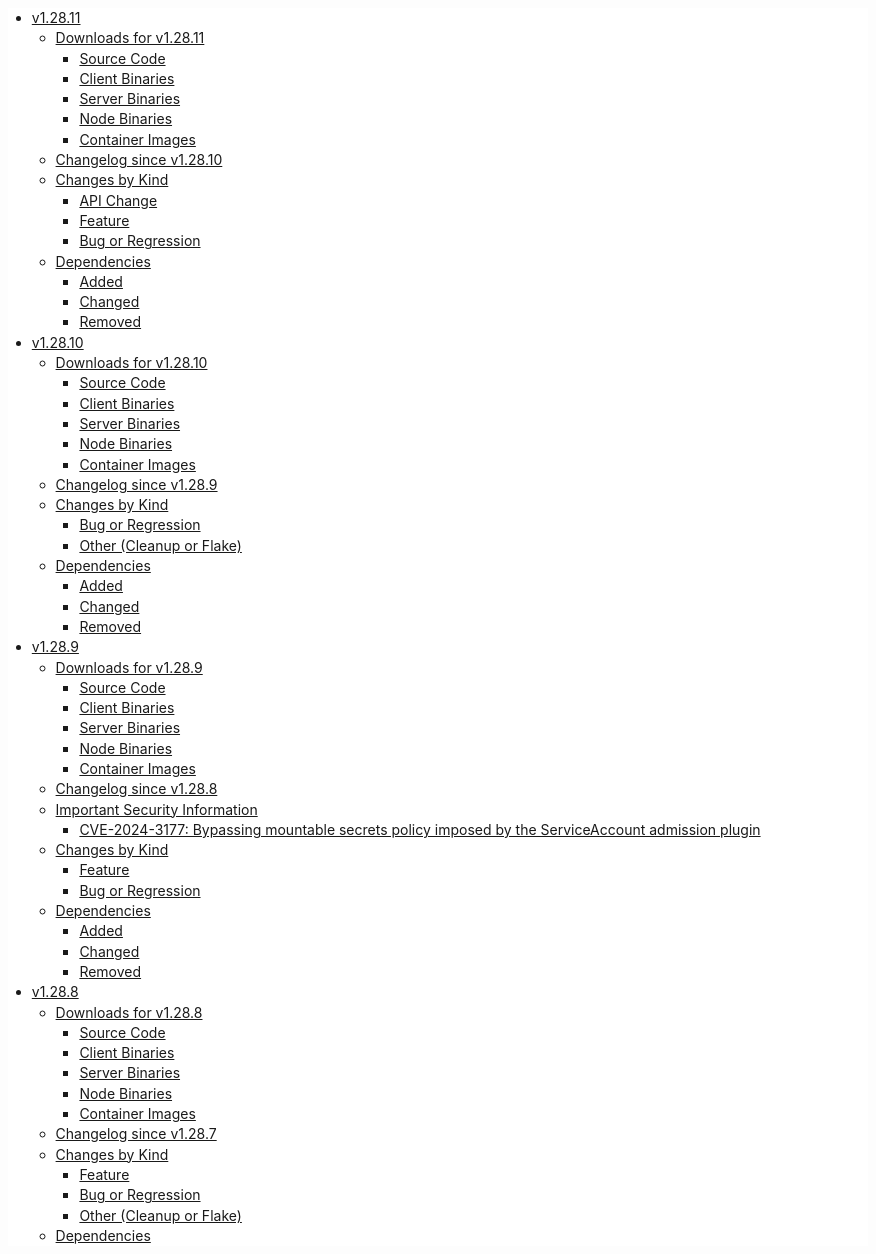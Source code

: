 

- [v1.28.11](#v12811)
  - [Downloads for v1.28.11](#downloads-for-v12811)
    - [Source Code](#source-code)
    - [Client Binaries](#client-binaries)
    - [Server Binaries](#server-binaries)
    - [Node Binaries](#node-binaries)
    - [Container Images](#container-images)
  - [Changelog since v1.28.10](#changelog-since-v12810)
  - [Changes by Kind](#changes-by-kind)
    - [API Change](#api-change)
    - [Feature](#feature)
    - [Bug or Regression](#bug-or-regression)
  - [Dependencies](#dependencies)
    - [Added](#added)
    - [Changed](#changed)
    - [Removed](#removed)
- [v1.28.10](#v12810)
  - [Downloads for v1.28.10](#downloads-for-v12810)
    - [Source Code](#source-code-1)
    - [Client Binaries](#client-binaries-1)
    - [Server Binaries](#server-binaries-1)
    - [Node Binaries](#node-binaries-1)
    - [Container Images](#container-images-1)
  - [Changelog since v1.28.9](#changelog-since-v1289)
  - [Changes by Kind](#changes-by-kind-1)
    - [Bug or Regression](#bug-or-regression-1)
    - [Other (Cleanup or Flake)](#other-cleanup-or-flake)
  - [Dependencies](#dependencies-1)
    - [Added](#added-1)
    - [Changed](#changed-1)
    - [Removed](#removed-1)
- [v1.28.9](#v1289)
  - [Downloads for v1.28.9](#downloads-for-v1289)
    - [Source Code](#source-code-2)
    - [Client Binaries](#client-binaries-2)
    - [Server Binaries](#server-binaries-2)
    - [Node Binaries](#node-binaries-2)
    - [Container Images](#container-images-2)
  - [Changelog since v1.28.8](#changelog-since-v1288)
  - [Important Security Information](#important-security-information)
    - [CVE-2024-3177: Bypassing mountable secrets policy imposed by the ServiceAccount admission plugin](#cve-2024-3177-bypassing-mountable-secrets-policy-imposed-by-the-serviceaccount-admission-plugin)
  - [Changes by Kind](#changes-by-kind-2)
    - [Feature](#feature-1)
    - [Bug or Regression](#bug-or-regression-2)
  - [Dependencies](#dependencies-2)
    - [Added](#added-2)
    - [Changed](#changed-2)
    - [Removed](#removed-2)
- [v1.28.8](#v1288)
  - [Downloads for v1.28.8](#downloads-for-v1288)
    - [Source Code](#source-code-3)
    - [Client Binaries](#client-binaries-3)
    - [Server Binaries](#server-binaries-3)
    - [Node Binaries](#node-binaries-3)
    - [Container Images](#container-images-3)
  - [Changelog since v1.28.7](#changelog-since-v1287)
  - [Changes by Kind](#changes-by-kind-3)
    - [Feature](#feature-2)
    - [Bug or Regression](#bug-or-regression-3)
    - [Other (Cleanup or Flake)](#other-cleanup-or-flake-1)
  - [Dependencies](#dependencies-3)